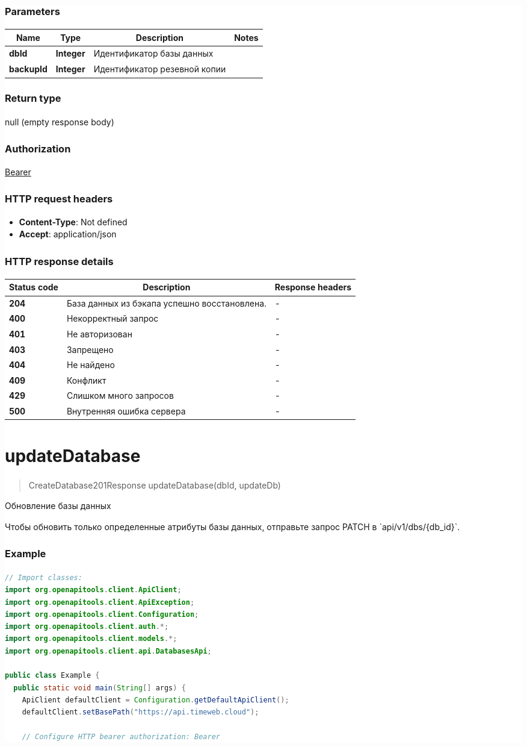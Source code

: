### Parameters

| Name | Type | Description  | Notes |
|------------- | ------------- | ------------- | -------------|
| **dbId** | **Integer**| Идентификатор базы данных | |
| **backupId** | **Integer**| Идентификатор резевной копии | |

### Return type

null (empty response body)

### Authorization

[Bearer](../README.md#Bearer)

### HTTP request headers

 - **Content-Type**: Not defined
 - **Accept**: application/json

### HTTP response details
| Status code | Description | Response headers |
|-------------|-------------|------------------|
| **204** | База данных из бэкапа успешно восстановлена. |  -  |
| **400** | Некорректный запрос |  -  |
| **401** | Не авторизован |  -  |
| **403** | Запрещено |  -  |
| **404** | Не найдено |  -  |
| **409** | Конфликт |  -  |
| **429** | Слишком много запросов |  -  |
| **500** | Внутренняя ошибка сервера |  -  |

<a id="updateDatabase"></a>
# **updateDatabase**
> CreateDatabase201Response updateDatabase(dbId, updateDb)

Обновление базы данных

Чтобы обновить только определенные атрибуты базы данных, отправьте запрос PATCH в &#x60;api/v1/dbs/{db_id}&#x60;. 

### Example
```java
// Import classes:
import org.openapitools.client.ApiClient;
import org.openapitools.client.ApiException;
import org.openapitools.client.Configuration;
import org.openapitools.client.auth.*;
import org.openapitools.client.models.*;
import org.openapitools.client.api.DatabasesApi;

public class Example {
  public static void main(String[] args) {
    ApiClient defaultClient = Configuration.getDefaultApiClient();
    defaultClient.setBasePath("https://api.timeweb.cloud");
    
    // Configure HTTP bearer authorization: Bearer
```